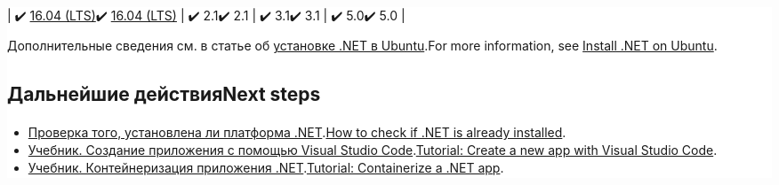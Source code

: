 | <span data-ttu-id="b8e31-333">✔️ [16.04 (LTS)](linux-ubuntu.md#1604-)</span><span class="sxs-lookup"><span data-stu-id="b8e31-333">✔️ [16.04 (LTS)](linux-ubuntu.md#1604-)</span></span> | <span data-ttu-id="b8e31-334">✔️ 2.1</span><span class="sxs-lookup"><span data-stu-id="b8e31-334">✔️ 2.1</span></span>        | <span data-ttu-id="b8e31-335">✔️ 3.1</span><span class="sxs-lookup"><span data-stu-id="b8e31-335">✔️ 3.1</span></span>        | <span data-ttu-id="b8e31-336">✔️ 5.0</span><span class="sxs-lookup"><span data-stu-id="b8e31-336">✔️ 5.0</span></span> |

<span data-ttu-id="b8e31-337">Дополнительные сведения см. в статье об [установке .NET в Ubuntu](linux-ubuntu.md).</span><span class="sxs-lookup"><span data-stu-id="b8e31-337">For more information, see [Install .NET on Ubuntu](linux-ubuntu.md).</span></span>

## <a name="next-steps"></a><span data-ttu-id="b8e31-338">Дальнейшие действия</span><span class="sxs-lookup"><span data-stu-id="b8e31-338">Next steps</span></span>

- <span data-ttu-id="b8e31-339">[Проверка того, установлена ли платформа .NET](how-to-detect-installed-versions.md?pivots=os-linux).</span><span class="sxs-lookup"><span data-stu-id="b8e31-339">[How to check if .NET is already installed](how-to-detect-installed-versions.md?pivots=os-linux).</span></span>
- <span data-ttu-id="b8e31-340">[Учебник. Создание приложения с помощью Visual Studio Code](../tutorials/with-visual-studio-code.md).</span><span class="sxs-lookup"><span data-stu-id="b8e31-340">[Tutorial: Create a new app with Visual Studio Code](../tutorials/with-visual-studio-code.md).</span></span>
- <span data-ttu-id="b8e31-341">[Учебник. Контейнеризация приложения .NET](../docker/build-container.md).</span><span class="sxs-lookup"><span data-stu-id="b8e31-341">[Tutorial: Containerize a .NET app](../docker/build-container.md).</span></span>
